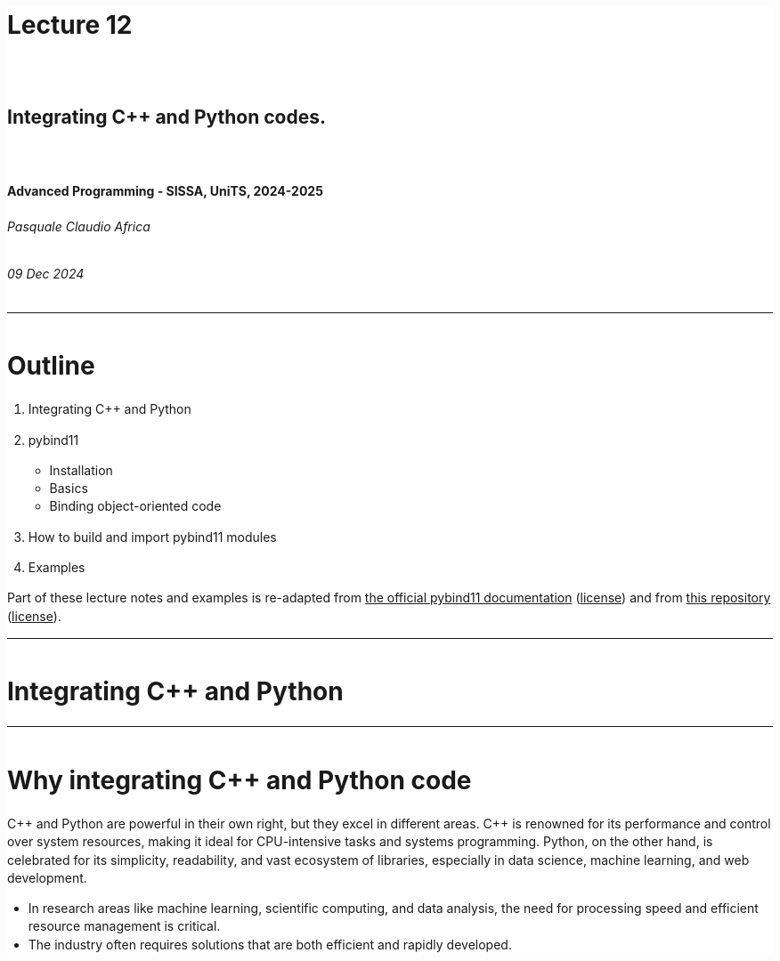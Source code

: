 


# Lecture 12
<br>

## Integrating C++ and Python codes.
<br>

#### Advanced Programming - SISSA, UniTS, 2024-2025

###### Pasquale Claudio Africa

###### 09 Dec 2024

---

# Outline

1. Integrating C++ and Python

2. pybind11
   - Installation
   - Basics
   - Binding object-oriented code

3. How to build and import pybind11 modules

4. Examples

Part of these lecture notes and examples is re-adapted from [the official pybind11 documentation](https://github.com/pybind/pybind11/tree/master/docs) ([license](LICENSE_pybind11.md)) and from [this repository](https://github.com/tdegeus/pybind11_examples) ([license](LICENSE_pybind11_examples.md)).

---



# Integrating C++ and Python

---

# Why integrating C++ and Python code

C++ and Python are powerful in their own right, but they excel in different areas. C++ is renowned for its performance and control over system resources, making it ideal for CPU-intensive tasks and systems programming. Python, on the other hand, is celebrated for its simplicity, readability, and vast ecosystem of libraries, especially in data science, machine learning, and web development.

- In research areas like machine learning, scientific computing, and data analysis, the need for processing speed and efficient resource management is critical.
- The industry often requires solutions that are both efficient and rapidly developed.
